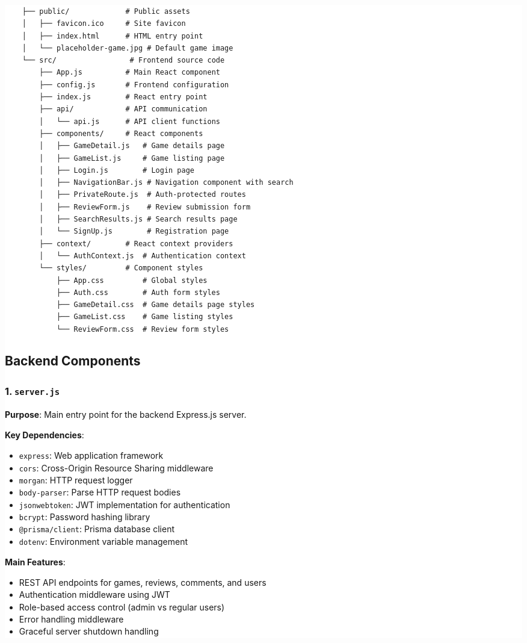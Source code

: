 ```
    ├── public/             # Public assets
    │   ├── favicon.ico     # Site favicon
    │   ├── index.html      # HTML entry point
    │   └── placeholder-game.jpg # Default game image
    └── src/                 # Frontend source code
        ├── App.js          # Main React component
        ├── config.js       # Frontend configuration
        ├── index.js        # React entry point
        ├── api/            # API communication
        │   └── api.js      # API client functions
        ├── components/     # React components
        │   ├── GameDetail.js   # Game details page
        │   ├── GameList.js     # Game listing page
        │   ├── Login.js        # Login page
        │   ├── NavigationBar.js # Navigation component with search
        │   ├── PrivateRoute.js  # Auth-protected routes
        │   ├── ReviewForm.js    # Review submission form
        │   ├── SearchResults.js # Search results page
        │   └── SignUp.js        # Registration page
        ├── context/        # React context providers
        │   └── AuthContext.js  # Authentication context
        └── styles/         # Component styles
            ├── App.css         # Global styles
            ├── Auth.css        # Auth form styles
            ├── GameDetail.css  # Game details page styles
            ├── GameList.css    # Game listing styles
            └── ReviewForm.css  # Review form styles
```

## Backend Components

### 1. `server.js`

**Purpose**: Main entry point for the backend Express.js server.

**Key Dependencies**:
- `express`: Web application framework
- `cors`: Cross-Origin Resource Sharing middleware
- `morgan`: HTTP request logger
- `body-parser`: Parse HTTP request bodies
- `jsonwebtoken`: JWT implementation for authentication
- `bcrypt`: Password hashing library
- `@prisma/client`: Prisma database client
- `dotenv`: Environment variable management

**Main Features**:
- REST API endpoints for games, reviews, comments, and users
- Authentication middleware using JWT
- Role-based access control (admin vs regular users)
- Error handling middleware
- Graceful server shutdown handling
